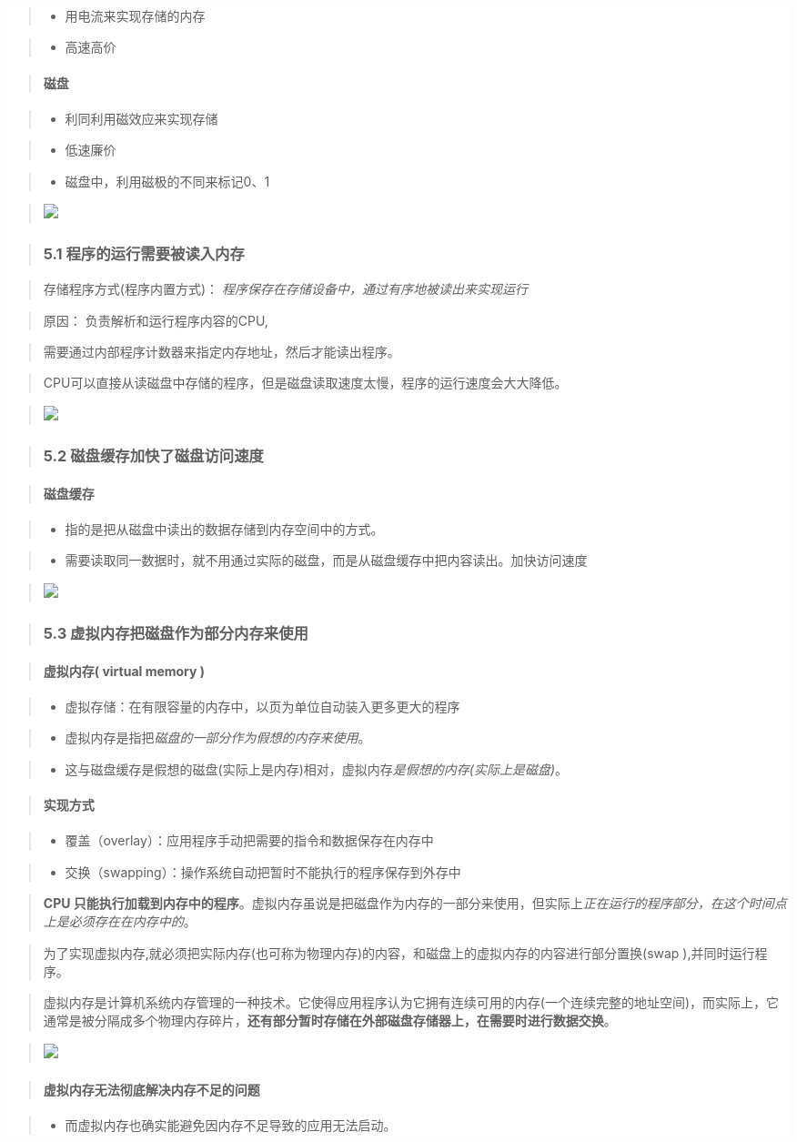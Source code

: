 > * 用电流来实现存储的内存

> * 高速高价

> #### 磁盘

> * 利同利用磁效应来实现存储

> * 低速廉价

> * 磁盘中，利用磁极的不同来标记0、1

> ![](http://pic-mike.oss-cn-hongkong.aliyuncs.com/qiniu/15227383011501.jpg)

> ### 5.1 程序的运行需要被读入内存

> 存储程序方式(程序内置方式)： *程序保存在存储设备中，通过有序地被读出来实现运行*

> 原因： 负责解析和运行程序内容的CPU,

> 需要通过内部程序计数器来指定内存地址，然后才能读出程序。

> CPU可以直接从读磁盘中存储的程序，但是磁盘读取速度太慢，程序的运行速度会大大降低。

> ![](http://pic-mike.oss-cn-hongkong.aliyuncs.com/qiniu/15227342241650.jpg)

> ### 5.2 磁盘缓存加快了磁盘访问速度

> #### 磁盘缓存

> * 指的是把从磁盘中读出的数据存储到内存空间中的方式。

> * 需要读取同一数据时，就不用通过实际的磁盘，而是从磁盘缓存中把内容读出。加快访问速度

> ![](http://pic-mike.oss-cn-hongkong.aliyuncs.com/qiniu/15227343747449.jpg)

> ### 5.3 虚拟内存把磁盘作为部分内存来使用

> #### 虚拟内存( virtual memory )

> * 虚拟存储：在有限容量的内存中，以页为单位自动装入更多更大的程序

> * 虚拟内存是指把*磁盘的一部分作为假想的内存来使用*。

> * 这与磁盘缓存是假想的磁盘(实际上是内存)相对，虚拟内存*是假想的内存(实际上是磁盘)*。

> #### 实现方式

> * 覆盖（overlay）：应用程序手动把需要的指令和数据保存在内存中

> * 交换（swapping）：操作系统自动把暂时不能执行的程序保存到外存中

> **CPU 只能执行加载到内存中的程序**。虚拟内存虽说是把磁盘作为内存的一部分来使用，但实际上*正在运行的程序部分，在这个时间点上是必须存在在内存中的*。

> 为了实现虚拟内存,就必须把实际内存(也可称为物理内存)的内容，和磁盘上的虚拟内存的内容进行部分置换(swap ),并同时运行程序。

> 虚拟内存是计算机系统内存管理的一种技术。它使得应用程序认为它拥有连续可用的内存(一个连续完整的地址空间)，而实际上，它通常是被分隔成多个物理内存碎片，**还有部分暂时存储在外部磁盘存储器上，在需要时进行数据交换**。

> ![](http://pic-mike.oss-cn-hongkong.aliyuncs.com/qiniu/15227378100441.jpg)

> #### 虚拟内存无法彻底解决内存不足的问题

> * 而虚拟内存也确实能避免因内存不足导致的应用无法启动。
